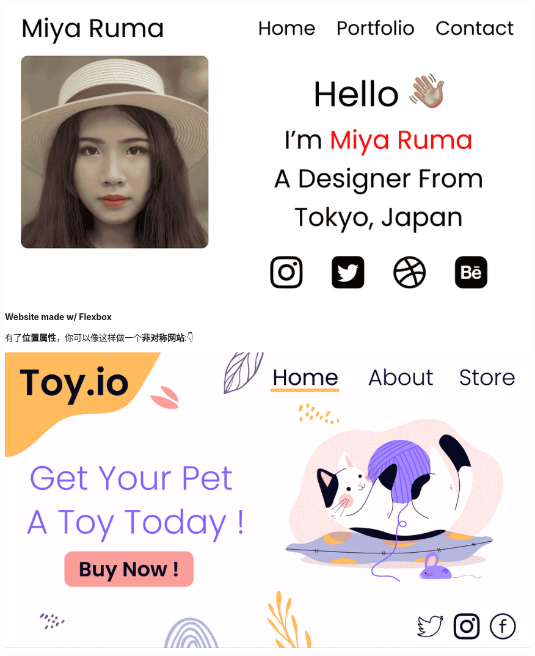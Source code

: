 ![Frame-35--2-](img/5b3fecaced3eb7ecc7683d810e61872d.png)

**Website made w/ Flexbox**

有了**位置属性**，你可以像这样做一个**非对称网站**:👇

![A-1-1--2-](img/f6a1a18a448699979fcd44fa4fb1a1a5.png)
